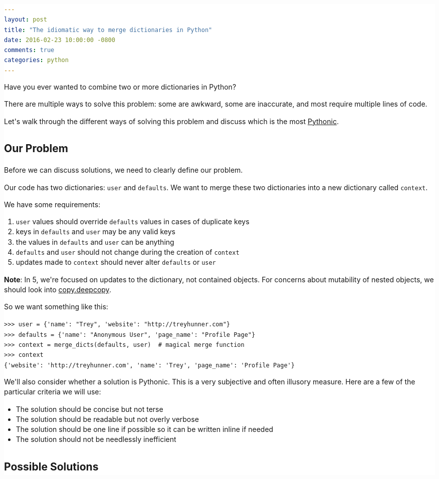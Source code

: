 ```yaml
---
layout: post
title: "The idiomatic way to merge dictionaries in Python"
date: 2016-02-23 10:00:00 -0800
comments: true
categories: python
---
```


Have you ever wanted to combine two or more dictionaries in Python?

There are multiple ways to solve this problem: some are awkward, some are inaccurate, and most require multiple lines of code.

Let's walk through the different ways of solving this problem and discuss which is the most [Pythonic][].

## Our Problem

Before we can discuss solutions, we need to clearly define our problem.

Our code has two dictionaries: `user` and `defaults`.  We want to merge these two dictionaries into a new dictionary called `context`.

We have some requirements:

1. `user` values should override `defaults` values in cases of duplicate keys
2. keys in `defaults` and `user` may be any valid keys
3. the values in `defaults` and `user` can be anything
4. `defaults` and `user` should not change during the creation of `context`
5. updates made to `context` should never alter `defaults` or `user`

**Note**: In 5, we're focused on updates to the dictionary, not contained objects.  For concerns about mutability of nested objects, we should look into [copy.deepcopy][deepcopy].

So we want something like this:

```pycon
>>> user = {'name': "Trey", 'website': "http://treyhunner.com"}
>>> defaults = {'name': "Anonymous User", 'page_name': "Profile Page"}
>>> context = merge_dicts(defaults, user)  # magical merge function
>>> context
{'website': 'http://treyhunner.com', 'name': 'Trey', 'page_name': 'Profile Page'}
```

We'll also consider whether a solution is Pythonic.  This is a very subjective and often illusory measure.  Here are a few of the particular criteria we will use:

- The solution should be concise but not terse
- The solution should be readable but not overly verbose
- The solution should be one line if possible so it can be written inline if needed
- The solution should not be needlessly inefficient


## Possible Solutions


[kwargs hack]: http://stackoverflow.com/a/39858/98187
[chainmap]: https://docs.python.org/3/library/collections.html#collections.ChainMap
[update]: https://docs.python.org/3.5/library/stdtypes.html#dict.update
[pep 448]: https://www.python.org/dev/peps/pep-0448/
[python-ideas]: https://mail.python.org/pipermail/python-ideas/2015-February/031748.html
[set]: https://docs.python.org/3/library/stdtypes.html#set-types-set-frozenset
[hashable]: https://docs.python.org/3/glossary.html#term-hashable
[itertools.chain]: https://docs.python.org/3/library/itertools.html#itertools.chain
[ChainMap remove]: https://gist.github.com/treyhunner/5260810b4cced03359d9
[ChainMap alter]: https://gist.github.com/treyhunner/2abe2617ea029504ef8e
[pythonic]: https://docs.python.org/3/glossary.html#term-pythonic
[duck typing]: https://docs.python.org/3/glossary.html#term-duck-typing
[sorted]: https://docs.python.org/3/library/functions.html#sorted
[performance]: https://gist.github.com/treyhunner/f35292e676efa0be1728
[python training]: http://truthful.technology/
[contact me]: mailto:hello@truthful.technology
[deepcopy]: https://docs.python.org/3/library/copy.html#copy.deepcopy